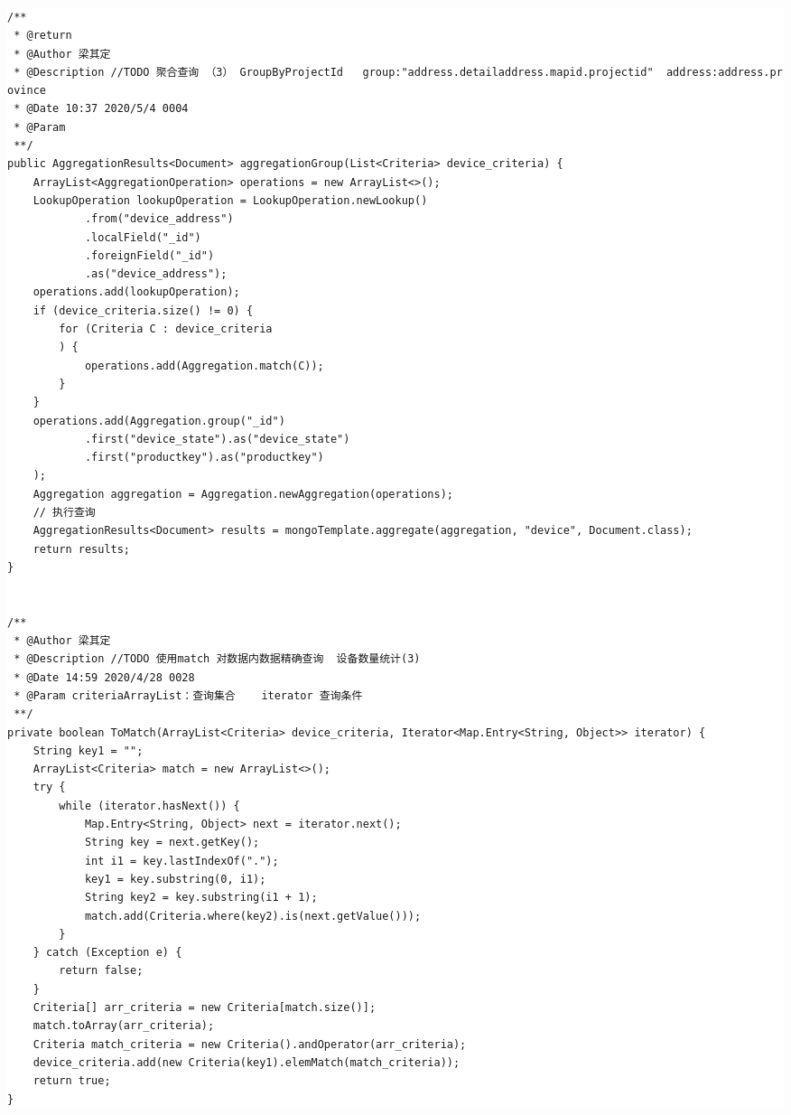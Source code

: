    /**
     * @return
     * @Author 梁其定
     * @Description //TODO 聚合查询 （3） GroupByProjectId   group:"address.detailaddress.mapid.projectid"  address:address.province
     * @Date 10:37 2020/5/4 0004
     * @Param
     **/
    public AggregationResults<Document> aggregationGroup(List<Criteria> device_criteria) {
        ArrayList<AggregationOperation> operations = new ArrayList<>();
        LookupOperation lookupOperation = LookupOperation.newLookup()
                .from("device_address")
                .localField("_id")
                .foreignField("_id")
                .as("device_address");
        operations.add(lookupOperation);
        if (device_criteria.size() != 0) {
            for (Criteria C : device_criteria
            ) {
                operations.add(Aggregation.match(C));
            }
        }
        operations.add(Aggregation.group("_id")
                .first("device_state").as("device_state")
                .first("productkey").as("productkey")
        );
        Aggregation aggregation = Aggregation.newAggregation(operations);
        // 执行查询
        AggregationResults<Document> results = mongoTemplate.aggregate(aggregation, "device", Document.class);
        return results;
    }


    /**
     * @Author 梁其定
     * @Description //TODO 使用match 对数据内数据精确查询  设备数量统计(3)
     * @Date 14:59 2020/4/28 0028
     * @Param criteriaArrayList：查询集合    iterator 查询条件
     **/
    private boolean ToMatch(ArrayList<Criteria> device_criteria, Iterator<Map.Entry<String, Object>> iterator) {
        String key1 = "";
        ArrayList<Criteria> match = new ArrayList<>();
        try {
            while (iterator.hasNext()) {
                Map.Entry<String, Object> next = iterator.next();
                String key = next.getKey();
                int i1 = key.lastIndexOf(".");
                key1 = key.substring(0, i1);
                String key2 = key.substring(i1 + 1);
                match.add(Criteria.where(key2).is(next.getValue()));
            }
        } catch (Exception e) {
            return false;
        }
        Criteria[] arr_criteria = new Criteria[match.size()];
        match.toArray(arr_criteria);
        Criteria match_criteria = new Criteria().andOperator(arr_criteria);
        device_criteria.add(new Criteria(key1).elemMatch(match_criteria));
        return true;
    }

